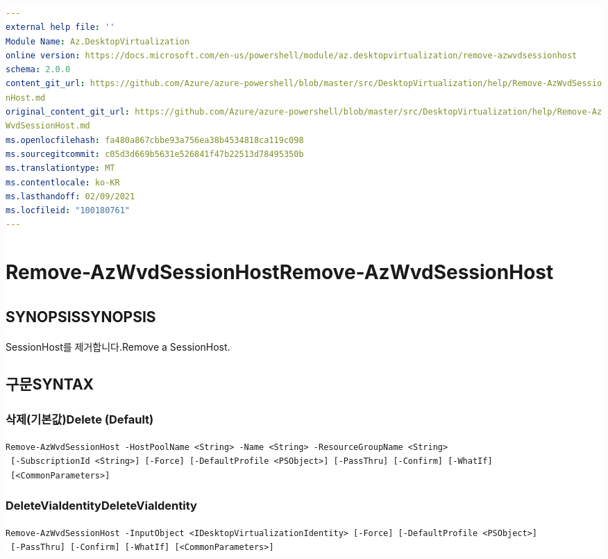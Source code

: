 ```yaml
---
external help file: ''
Module Name: Az.DesktopVirtualization
online version: https://docs.microsoft.com/en-us/powershell/module/az.desktopvirtualization/remove-azwvdsessionhost
schema: 2.0.0
content_git_url: https://github.com/Azure/azure-powershell/blob/master/src/DesktopVirtualization/help/Remove-AzWvdSessionHost.md
original_content_git_url: https://github.com/Azure/azure-powershell/blob/master/src/DesktopVirtualization/help/Remove-AzWvdSessionHost.md
ms.openlocfilehash: fa480a867cbbe93a756ea38b4534818ca119c098
ms.sourcegitcommit: c05d3d669b5631e526841f47b22513d78495350b
ms.translationtype: MT
ms.contentlocale: ko-KR
ms.lasthandoff: 02/09/2021
ms.locfileid: "100180761"
---
```

# <span data-ttu-id="6c321-101">Remove-AzWvdSessionHost</span><span class="sxs-lookup"><span data-stu-id="6c321-101">Remove-AzWvdSessionHost</span></span>

## <span data-ttu-id="6c321-102">SYNOPSIS</span><span class="sxs-lookup"><span data-stu-id="6c321-102">SYNOPSIS</span></span>
<span data-ttu-id="6c321-103">SessionHost를 제거합니다.</span><span class="sxs-lookup"><span data-stu-id="6c321-103">Remove a SessionHost.</span></span>

## <span data-ttu-id="6c321-104">구문</span><span class="sxs-lookup"><span data-stu-id="6c321-104">SYNTAX</span></span>

### <span data-ttu-id="6c321-105">삭제(기본값)</span><span class="sxs-lookup"><span data-stu-id="6c321-105">Delete (Default)</span></span>
```
Remove-AzWvdSessionHost -HostPoolName <String> -Name <String> -ResourceGroupName <String>
 [-SubscriptionId <String>] [-Force] [-DefaultProfile <PSObject>] [-PassThru] [-Confirm] [-WhatIf]
 [<CommonParameters>]
```

### <span data-ttu-id="6c321-106">DeleteViaIdentity</span><span class="sxs-lookup"><span data-stu-id="6c321-106">DeleteViaIdentity</span></span>
```
Remove-AzWvdSessionHost -InputObject <IDesktopVirtualizationIdentity> [-Force] [-DefaultProfile <PSObject>]
 [-PassThru] [-Confirm] [-WhatIf] [<CommonParameters>]
```
